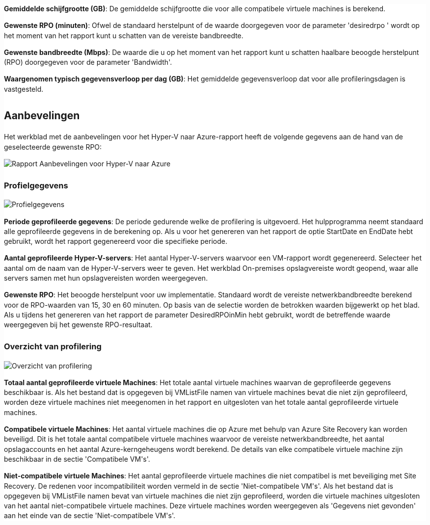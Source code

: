 **Gemiddelde schijfgrootte (GB)**: De gemiddelde schijfgrootte die voor alle compatibele virtuele machines is berekend.

**Gewenste RPO (minuten)**: Ofwel de standaard herstelpunt of de waarde doorgegeven voor de parameter 'desiredrpo ' wordt op het moment van het rapport kunt u schatten van de vereiste bandbreedte.

**Gewenste bandbreedte (Mbps)**: De waarde die u op het moment van het rapport kunt u schatten haalbare beoogde herstelpunt (RPO) doorgegeven voor de parameter 'Bandwidth'.

**Waargenomen typisch gegevensverloop per dag (GB)**: Het gemiddelde gegevensverloop dat voor alle profileringsdagen is vastgesteld.

## <a name="recommendations"></a>Aanbevelingen 
Het werkblad met de aanbevelingen voor het Hyper-V naar Azure-rapport heeft de volgende gegevens aan de hand van de geselecteerde gewenste RPO:

![Rapport Aanbevelingen voor Hyper-V naar Azure](media/hyper-v-deployment-planner-analyze-report/Recommendations-h2a.png)

### <a name="profile-data"></a>Profielgegevens
![Profielgegevens](media/hyper-v-deployment-planner-analyze-report/profile-data-h2a.png)

**Periode geprofileerde gegevens**: De periode gedurende welke de profilering is uitgevoerd. Het hulpprogramma neemt standaard alle geprofileerde gegevens in de berekening op. Als u voor het genereren van het rapport de optie StartDate en EndDate hebt gebruikt, wordt het rapport gegenereerd voor die specifieke periode. 

**Aantal geprofileerde Hyper-V-servers**: Het aantal Hyper-V-servers waarvoor een VM-rapport wordt gegenereerd. Selecteer het aantal om de naam van de Hyper-V-servers weer te geven. Het werkblad On-premises opslagvereiste wordt geopend, waar alle servers samen met hun opslagvereisten worden weergegeven. 

**Gewenste RPO**: Het beoogde herstelpunt voor uw implementatie. Standaard wordt de vereiste netwerkbandbreedte berekend voor de RPO-waarden van 15, 30 en 60 minuten. Op basis van de selectie worden de betrokken waarden bijgewerkt op het blad. Als u tijdens het genereren van het rapport de parameter DesiredRPOinMin hebt gebruikt, wordt de betreffende waarde weergegeven bij het gewenste RPO-resultaat.

### <a name="profiling-overview"></a>Overzicht van profilering
![Overzicht van profilering](media/hyper-v-deployment-planner-analyze-report/profiling-overview-h2a.png)

**Totaal aantal geprofileerde virtuele Machines**: Het totale aantal virtuele machines waarvan de geprofileerde gegevens beschikbaar is. Als het bestand dat is opgegeven bij VMListFile namen van virtuele machines bevat die niet zijn geprofileerd, worden deze virtuele machines niet meegenomen in het rapport en uitgesloten van het totale aantal geprofileerde virtuele machines.

**Compatibele virtuele Machines**: Het aantal virtuele machines die op Azure met behulp van Azure Site Recovery kan worden beveiligd. Dit is het totale aantal compatibele virtuele machines waarvoor de vereiste netwerkbandbreedte, het aantal opslagaccounts en het aantal Azure-kerngeheugens wordt berekend. De details van elke compatibele virtuele machine zijn beschikbaar in de sectie 'Compatibele VM's'.

**Niet-compatibele virtuele Machines**: Het aantal geprofileerde virtuele machines die niet compatibel is met beveiliging met Site Recovery. De redenen voor incompatibiliteit worden vermeld in de sectie 'Niet-compatibele VM's'. Als het bestand dat is opgegeven bij VMListFile namen bevat van virtuele machines die niet zijn geprofileerd, worden die virtuele machines uitgesloten van het aantal niet-compatibele virtuele machines. Deze virtuele machines worden weergegeven als 'Gegevens niet gevonden' aan het einde van de sectie 'Niet-compatibele VM's'.
